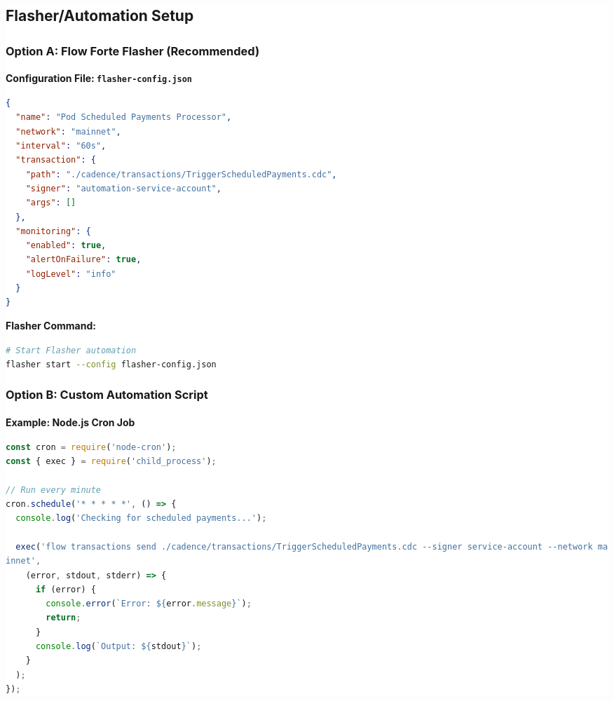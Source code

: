 
## Flasher/Automation Setup

### Option A: Flow Forte Flasher (Recommended)

**Configuration File: `flasher-config.json`**
```json
{
  "name": "Pod Scheduled Payments Processor",
  "network": "mainnet",
  "interval": "60s",
  "transaction": {
    "path": "./cadence/transactions/TriggerScheduledPayments.cdc",
    "signer": "automation-service-account",
    "args": []
  },
  "monitoring": {
    "enabled": true,
    "alertOnFailure": true,
    "logLevel": "info"
  }
}
```

**Flasher Command:**
```bash
# Start Flasher automation
flasher start --config flasher-config.json
```

### Option B: Custom Automation Script

**Example: Node.js Cron Job**
```javascript
const cron = require('node-cron');
const { exec } = require('child_process');

// Run every minute
cron.schedule('* * * * *', () => {
  console.log('Checking for scheduled payments...');
  
  exec('flow transactions send ./cadence/transactions/TriggerScheduledPayments.cdc --signer service-account --network mainnet', 
    (error, stdout, stderr) => {
      if (error) {
        console.error(`Error: ${error.message}`);
        return;
      }
      console.log(`Output: ${stdout}`);
    }
  );
});
```
